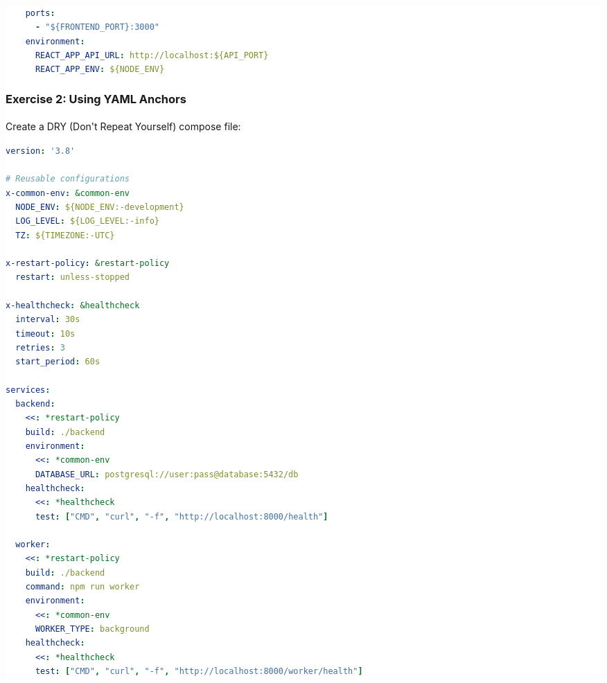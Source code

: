 ```yaml
    ports:
      - "${FRONTEND_PORT}:3000"
    environment:
      REACT_APP_API_URL: http://localhost:${API_PORT}
      REACT_APP_ENV: ${NODE_ENV}
```

### **Exercise 2: Using YAML Anchors**

Create a DRY (Don't Repeat Yourself) compose file:

```yaml
version: '3.8'

# Reusable configurations
x-common-env: &common-env
  NODE_ENV: ${NODE_ENV:-development}
  LOG_LEVEL: ${LOG_LEVEL:-info}
  TZ: ${TIMEZONE:-UTC}

x-restart-policy: &restart-policy
  restart: unless-stopped

x-healthcheck: &healthcheck
  interval: 30s
  timeout: 10s
  retries: 3
  start_period: 60s

services:
  backend:
    <<: *restart-policy
    build: ./backend
    environment:
      <<: *common-env
      DATABASE_URL: postgresql://user:pass@database:5432/db
    healthcheck:
      <<: *healthcheck
      test: ["CMD", "curl", "-f", "http://localhost:8000/health"]

  worker:
    <<: *restart-policy
    build: ./backend
    command: npm run worker
    environment:
      <<: *common-env
      WORKER_TYPE: background
    healthcheck:
      <<: *healthcheck
      test: ["CMD", "curl", "-f", "http://localhost:8000/worker/health"]
```
